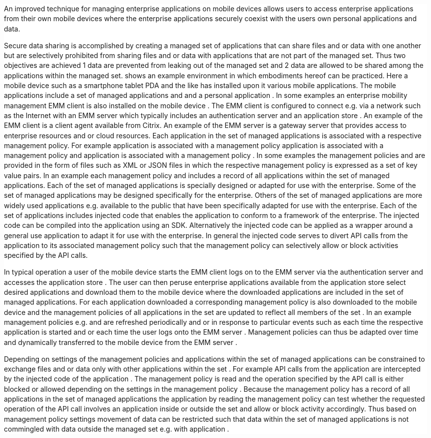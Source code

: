 An improved technique for managing enterprise applications on mobile devices allows users to access enterprise applications from their own mobile devices where the enterprise applications securely coexist with the users own personal applications and data.

Secure data sharing is accomplished by creating a managed set of applications that can share files and or data with one another but are selectively prohibited from sharing files and or data with applications that are not part of the managed set. Thus two objectives are achieved 1 data are prevented from leaking out of the managed set and 2 data are allowed to be shared among the applications within the managed set. shows an example environment in which embodiments hereof can be practiced. Here a mobile device such as a smartphone tablet PDA and the like has installed upon it various mobile applications. The mobile applications include a set of managed applications and and a personal application . In some examples an enterprise mobility management EMM client is also installed on the mobile device . The EMM client is configured to connect e.g. via a network such as the Internet with an EMM server which typically includes an authentication server and an application store . An example of the EMM client is a client agent available from Citrix. An example of the EMM server is a gateway server that provides access to enterprise resources and or cloud resources. Each application in the set of managed applications is associated with a respective management policy. For example application is associated with a management policy application is associated with a management policy and application is associated with a management policy . In some examples the management policies and are provided in the form of files such as XML or JSON files in which the respective management policy is expressed as a set of key value pairs. In an example each management policy and includes a record of all applications within the set of managed applications. Each of the set of managed applications is specially designed or adapted for use with the enterprise. Some of the set of managed applications may be designed specifically for the enterprise. Others of the set of managed applications are more widely used applications e.g. available to the public that have been specifically adapted for use with the enterprise. Each of the set of applications includes injected code that enables the application to conform to a framework of the enterprise. The injected code can be compiled into the application using an SDK. Alternatively the injected code can be applied as a wrapper around a general use application to adapt it for use with the enterprise. In general the injected code serves to divert API calls from the application to its associated management policy such that the management policy can selectively allow or block activities specified by the API calls.

In typical operation a user of the mobile device starts the EMM client logs on to the EMM server via the authentication server and accesses the application store . The user can then peruse enterprise applications available from the application store select desired applications and download them to the mobile device where the downloaded applications are included in the set of managed applications. For each application downloaded a corresponding management policy is also downloaded to the mobile device and the management policies of all applications in the set are updated to reflect all members of the set . In an example management policies e.g. and are refreshed periodically and or in response to particular events such as each time the respective application is started and or each time the user logs onto the EMM server . Management policies can thus be adapted over time and dynamically transferred to the mobile device from the EMM server .

Depending on settings of the management policies and applications within the set of managed applications can be constrained to exchange files and or data only with other applications within the set . For example API calls from the application are intercepted by the injected code of the application . The management policy is read and the operation specified by the API call is either blocked or allowed depending on the settings in the management policy . Because the management policy has a record of all applications in the set of managed applications the application by reading the management policy can test whether the requested operation of the API call involves an application inside or outside the set and allow or block activity accordingly. Thus based on management policy settings movement of data can be restricted such that data within the set of managed applications is not commingled with data outside the managed set e.g. with application .

